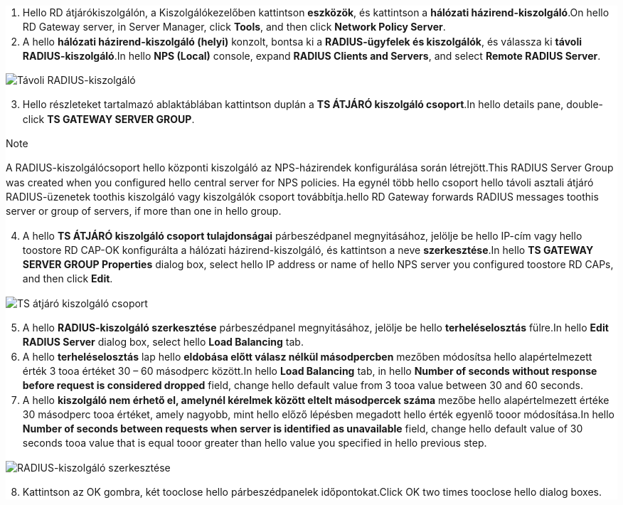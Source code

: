 1. <span data-ttu-id="804d4-257">Hello RD átjárókiszolgálón, a Kiszolgálókezelőben kattintson **eszközök**, és kattintson a **hálózati házirend-kiszolgáló**.</span><span class="sxs-lookup"><span data-stu-id="804d4-257">On hello RD Gateway server, in Server Manager, click **Tools**, and then click **Network Policy Server**.</span></span> 
2. <span data-ttu-id="804d4-258">A hello **hálózati házirend-kiszolgáló (helyi)** konzolt, bontsa ki a **RADIUS-ügyfelek és kiszolgálók**, és válassza ki **távoli RADIUS-kiszolgáló**.</span><span class="sxs-lookup"><span data-stu-id="804d4-258">In hello **NPS (Local)** console, expand **RADIUS Clients and Servers**, and select **Remote RADIUS Server**.</span></span>

 ![Távoli RADIUS-kiszolgáló](./media/nps-extension-remote-desktop-gateway/image12.png)

3. <span data-ttu-id="804d4-260">Hello részleteket tartalmazó ablaktáblában kattintson duplán a **TS ÁTJÁRÓ kiszolgáló csoport**.</span><span class="sxs-lookup"><span data-stu-id="804d4-260">In hello details pane, double-click **TS GATEWAY SERVER GROUP**.</span></span>

 >[!NOTE]
 ><span data-ttu-id="804d4-261">A RADIUS-kiszolgálócsoport hello központi kiszolgáló az NPS-házirendek konfigurálása során létrejött.</span><span class="sxs-lookup"><span data-stu-id="804d4-261">This RADIUS Server Group was created when you configured hello central server for NPS policies.</span></span> <span data-ttu-id="804d4-262">Ha egynél több hello csoport hello távoli asztali átjáró RADIUS-üzenetek toothis kiszolgáló vagy kiszolgálók csoport továbbítja.</span><span class="sxs-lookup"><span data-stu-id="804d4-262">hello RD Gateway forwards RADIUS messages toothis server or group of servers, if more than one in hello group.</span></span>
 >

4. <span data-ttu-id="804d4-263">A hello **TS ÁTJÁRÓ kiszolgáló csoport tulajdonságai** párbeszédpanel megnyitásához, jelölje be hello IP-cím vagy hello toostore RD CAP-OK konfigurálta a hálózati házirend-kiszolgáló, és kattintson a neve **szerkesztése**.</span><span class="sxs-lookup"><span data-stu-id="804d4-263">In hello **TS GATEWAY SERVER GROUP Properties** dialog box, select hello IP address or name of hello NPS server you configured toostore RD CAPs, and then click **Edit**.</span></span> 

 ![TS átjáró kiszolgáló csoport](./media/nps-extension-remote-desktop-gateway/image13.png)

5. <span data-ttu-id="804d4-265">A hello **RADIUS-kiszolgáló szerkesztése** párbeszédpanel megnyitásához, jelölje be hello **terheléselosztás** fülre.</span><span class="sxs-lookup"><span data-stu-id="804d4-265">In hello **Edit RADIUS Server** dialog box, select hello **Load Balancing** tab.</span></span>
6. <span data-ttu-id="804d4-266">A hello **terheléselosztás** lap hello **eldobása előtt válasz nélkül másodpercben** mezőben módosítsa hello alapértelmezett érték 3 tooa értéket 30 – 60 másodperc között.</span><span class="sxs-lookup"><span data-stu-id="804d4-266">In hello **Load Balancing** tab, in hello **Number of seconds without response before request is considered dropped** field, change hello default value from 3 tooa value between 30 and 60 seconds.</span></span>
7. <span data-ttu-id="804d4-267">A hello **kiszolgáló nem érhető el, amelynél kérelmek között eltelt másodpercek száma** mezőbe hello alapértelmezett értéke 30 másodperc tooa értéket, amely nagyobb, mint hello előző lépésben megadott hello érték egyenlő tooor módosítása.</span><span class="sxs-lookup"><span data-stu-id="804d4-267">In hello **Number of seconds between requests when server is identified as unavailable** field, change hello default value of 30 seconds tooa value that is equal tooor greater than hello value you specified in hello previous step.</span></span>

 ![RADIUS-kiszolgáló szerkesztése](./media/nps-extension-remote-desktop-gateway/image14.png)

8.  <span data-ttu-id="804d4-269">Kattintson az OK gombra, két tooclose hello párbeszédpanelek időpontokat.</span><span class="sxs-lookup"><span data-stu-id="804d4-269">Click OK two times tooclose hello dialog boxes.</span></span>
